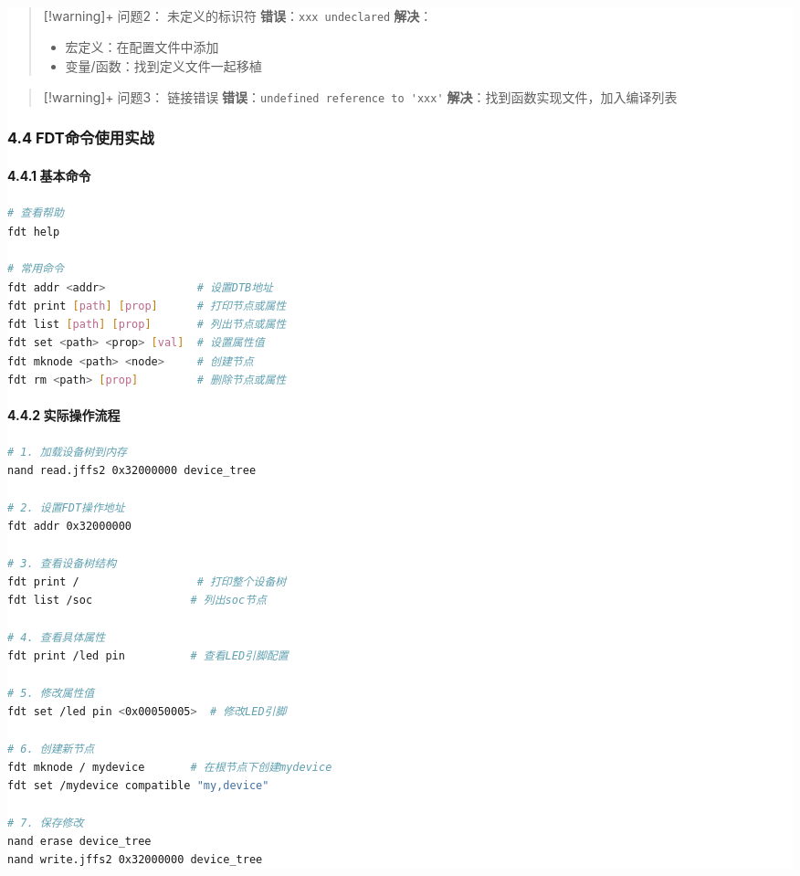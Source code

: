 > [!warning]+ 问题2：
> 未定义的标识符 **错误**：`xxx undeclared` **解决**：
> 
> - 宏定义：在配置文件中添加
> - 变量/函数：找到定义文件一起移植

> [!warning]+ 问题3：
> 链接错误 **错误**：`undefined reference to 'xxx'` **解决**：找到函数实现文件，加入编译列表

### 4.4 FDT命令使用实战

#### 4.4.1 基本命令

```bash
# 查看帮助
fdt help

# 常用命令
fdt addr <addr>              # 设置DTB地址
fdt print [path] [prop]      # 打印节点或属性
fdt list [path] [prop]       # 列出节点或属性
fdt set <path> <prop> [val]  # 设置属性值
fdt mknode <path> <node>     # 创建节点
fdt rm <path> [prop]         # 删除节点或属性
```

#### 4.4.2 实际操作流程

```bash
# 1. 加载设备树到内存
nand read.jffs2 0x32000000 device_tree

# 2. 设置FDT操作地址
fdt addr 0x32000000

# 3. 查看设备树结构
fdt print /                  # 打印整个设备树
fdt list /soc               # 列出soc节点

# 4. 查看具体属性
fdt print /led pin          # 查看LED引脚配置

# 5. 修改属性值
fdt set /led pin <0x00050005>  # 修改LED引脚

# 6. 创建新节点
fdt mknode / mydevice       # 在根节点下创建mydevice
fdt set /mydevice compatible "my,device"

# 7. 保存修改
nand erase device_tree
nand write.jffs2 0x32000000 device_tree
```
